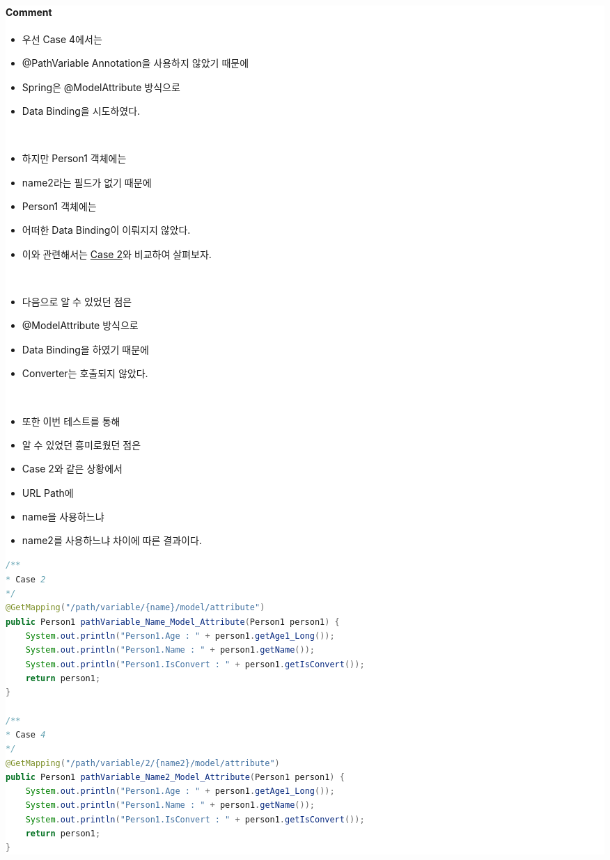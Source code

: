 #### Comment

* 우선 Case 4에서는

* @PathVariable Annotation을 사용하지 않았기 때문에

* Spring은 @ModelAttribute 방식으로 

* Data Binding을 시도하였다.

<br>

* 하지만 Person1 객체에는

* name2라는 필드가 없기 때문에

* Person1 객체에는 

* 어떠한 Data Binding이 이뤄지지 않았다.

* 이와 관련해서는 [Case 2]({{site.url}}/Spring-Controller-Annotation-Analytics-PathVariable/#comment-1)와 비교하여 살펴보자.

<br>

* 다음으로 알 수 있었던 점은

* @ModelAttribute 방식으로 

* Data Binding을 하였기 때문에

* Converter는 호출되지 않았다.

<br>

* 또한 이번 테스트를 통해 

* 알 수 있었던 흥미로웠던 점은

* Case 2와 같은 상황에서

* URL Path에

* name을 사용하느냐

* name2를 사용하느냐 차이에 따른 결과이다.

``` java
/**
* Case 2
*/
@GetMapping("/path/variable/{name}/model/attribute")
public Person1 pathVariable_Name_Model_Attribute(Person1 person1) {
    System.out.println("Person1.Age : " + person1.getAge1_Long());
    System.out.println("Person1.Name : " + person1.getName());
    System.out.println("Person1.IsConvert : " + person1.getIsConvert());
    return person1;
}

/**
* Case 4
*/
@GetMapping("/path/variable/2/{name2}/model/attribute")
public Person1 pathVariable_Name2_Model_Attribute(Person1 person1) {
    System.out.println("Person1.Age : " + person1.getAge1_Long());
    System.out.println("Person1.Name : " + person1.getName());
    System.out.println("Person1.IsConvert : " + person1.getIsConvert());
    return person1;
}
```
